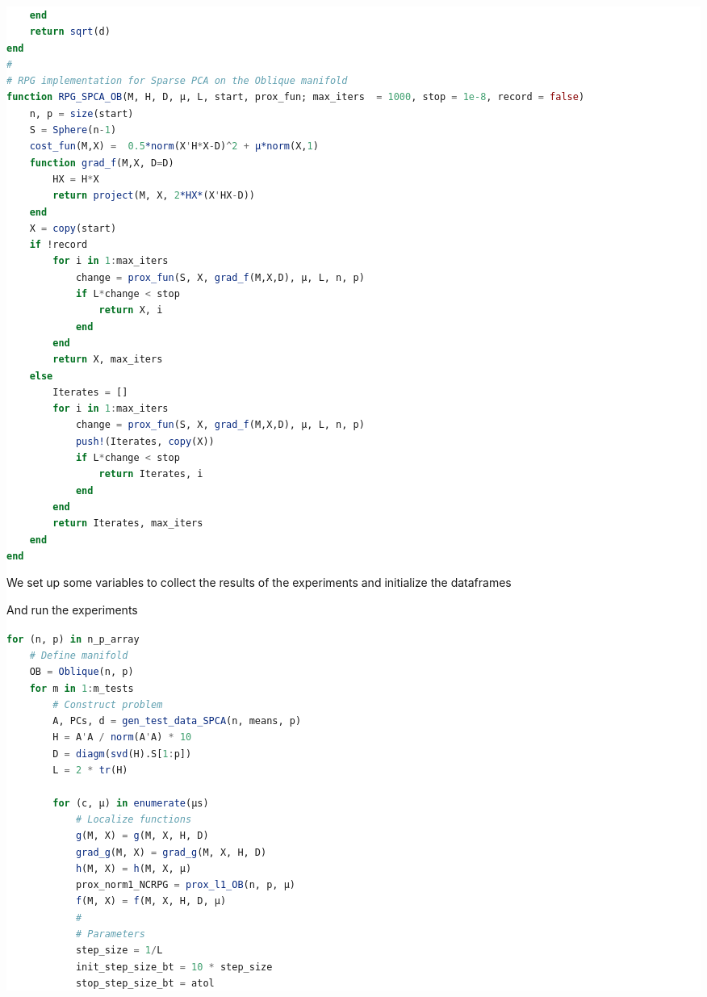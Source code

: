 ``` julia
    end 
    return sqrt(d)
end
#
# RPG implementation for Sparse PCA on the Oblique manifold
function RPG_SPCA_OB(M, H, D, μ, L, start, prox_fun; max_iters  = 1000, stop = 1e-8, record = false)
    n, p = size(start)
    S = Sphere(n-1)
    cost_fun(M,X) =  0.5*norm(X'H*X-D)^2 + μ*norm(X,1)
    function grad_f(M,X, D=D)
        HX = H*X
        return project(M, X, 2*HX*(X'HX-D))
    end
    X = copy(start) 
    if !record 
        for i in 1:max_iters 
            change = prox_fun(S, X, grad_f(M,X,D), μ, L, n, p)
            if L*change < stop
                return X, i
            end 
        end 
        return X, max_iters  
    else 
        Iterates = []
        for i in 1:max_iters 
            change = prox_fun(S, X, grad_f(M,X,D), μ, L, n, p)
            push!(Iterates, copy(X))
            if L*change < stop
                return Iterates, i
            end 
        end 
        return Iterates, max_iters  
    end
end
```

We set up some variables to collect the results of the experiments and initialize the dataframes

And run the experiments

``` julia
for (n, p) in n_p_array
    # Define manifold
    OB = Oblique(n, p)
    for m in 1:m_tests
        # Construct problem 
        A, PCs, d = gen_test_data_SPCA(n, means, p)
        H = A'A / norm(A'A) * 10
        D = diagm(svd(H).S[1:p])
        L = 2 * tr(H)

        for (c, μ) in enumerate(μs)
            # Localize functions
            g(M, X) = g(M, X, H, D)
            grad_g(M, X) = grad_g(M, X, H, D)
            h(M, X) = h(M, X, μ)
            prox_norm1_NCRPG = prox_l1_OB(n, p, μ)
            f(M, X) = f(M, X, H, D, μ)
            #
            # Parameters
            step_size = 1/L
            init_step_size_bt = 10 * step_size
            stop_step_size_bt = atol
```